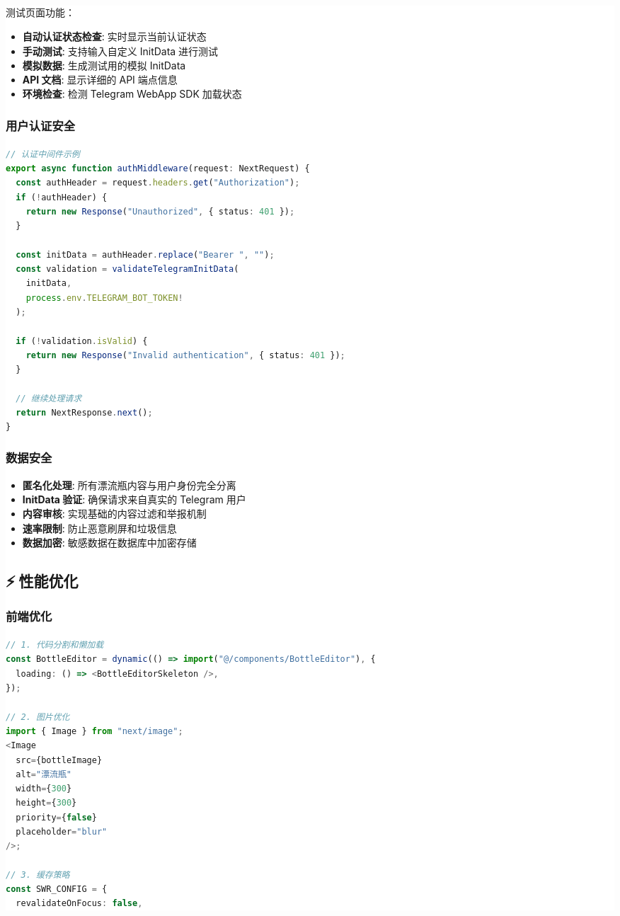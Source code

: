 测试页面功能：

- **自动认证状态检查**: 实时显示当前认证状态
- **手动测试**: 支持输入自定义 InitData 进行测试
- **模拟数据**: 生成测试用的模拟 InitData
- **API 文档**: 显示详细的 API 端点信息
- **环境检查**: 检测 Telegram WebApp SDK 加载状态

### 用户认证安全

```typescript
// 认证中间件示例
export async function authMiddleware(request: NextRequest) {
  const authHeader = request.headers.get("Authorization");
  if (!authHeader) {
    return new Response("Unauthorized", { status: 401 });
  }

  const initData = authHeader.replace("Bearer ", "");
  const validation = validateTelegramInitData(
    initData,
    process.env.TELEGRAM_BOT_TOKEN!
  );

  if (!validation.isValid) {
    return new Response("Invalid authentication", { status: 401 });
  }

  // 继续处理请求
  return NextResponse.next();
}
```

### 数据安全

- **匿名化处理**: 所有漂流瓶内容与用户身份完全分离
- **InitData 验证**: 确保请求来自真实的 Telegram 用户
- **内容审核**: 实现基础的内容过滤和举报机制
- **速率限制**: 防止恶意刷屏和垃圾信息
- **数据加密**: 敏感数据在数据库中加密存储

## ⚡ 性能优化

### 前端优化

```typescript
// 1. 代码分割和懒加载
const BottleEditor = dynamic(() => import("@/components/BottleEditor"), {
  loading: () => <BottleEditorSkeleton />,
});

// 2. 图片优化
import { Image } from "next/image";
<Image
  src={bottleImage}
  alt="漂流瓶"
  width={300}
  height={300}
  priority={false}
  placeholder="blur"
/>;

// 3. 缓存策略
const SWR_CONFIG = {
  revalidateOnFocus: false,
```
